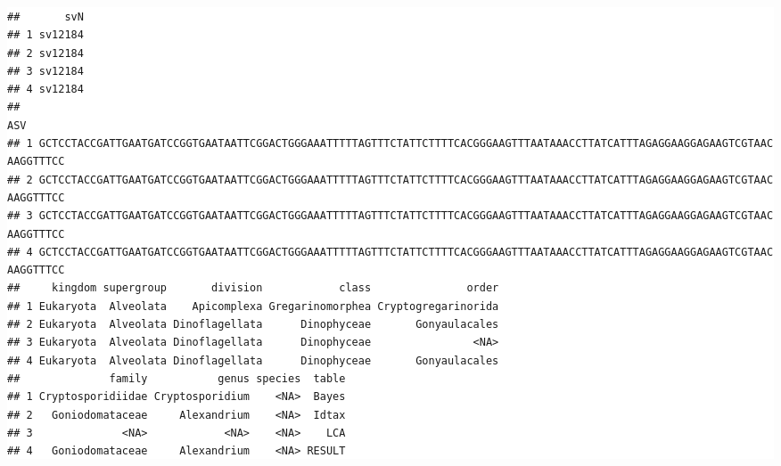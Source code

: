     ##       svN
    ## 1 sv12184
    ## 2 sv12184
    ## 3 sv12184
    ## 4 sv12184
    ##                                                                                                                            ASV
    ## 1 GCTCCTACCGATTGAATGATCCGGTGAATAATTCGGACTGGGAAATTTTTAGTTTCTATTCTTTTCACGGGAAGTTTAATAAACCTTATCATTTAGAGGAAGGAGAAGTCGTAACAAGGTTTCC
    ## 2 GCTCCTACCGATTGAATGATCCGGTGAATAATTCGGACTGGGAAATTTTTAGTTTCTATTCTTTTCACGGGAAGTTTAATAAACCTTATCATTTAGAGGAAGGAGAAGTCGTAACAAGGTTTCC
    ## 3 GCTCCTACCGATTGAATGATCCGGTGAATAATTCGGACTGGGAAATTTTTAGTTTCTATTCTTTTCACGGGAAGTTTAATAAACCTTATCATTTAGAGGAAGGAGAAGTCGTAACAAGGTTTCC
    ## 4 GCTCCTACCGATTGAATGATCCGGTGAATAATTCGGACTGGGAAATTTTTAGTTTCTATTCTTTTCACGGGAAGTTTAATAAACCTTATCATTTAGAGGAAGGAGAAGTCGTAACAAGGTTTCC
    ##     kingdom supergroup       division            class               order
    ## 1 Eukaryota  Alveolata    Apicomplexa Gregarinomorphea Cryptogregarinorida
    ## 2 Eukaryota  Alveolata Dinoflagellata      Dinophyceae       Gonyaulacales
    ## 3 Eukaryota  Alveolata Dinoflagellata      Dinophyceae                <NA>
    ## 4 Eukaryota  Alveolata Dinoflagellata      Dinophyceae       Gonyaulacales
    ##              family           genus species  table
    ## 1 Cryptosporidiidae Cryptosporidium    <NA>  Bayes
    ## 2   Goniodomataceae     Alexandrium    <NA>  Idtax
    ## 3              <NA>            <NA>    <NA>    LCA
    ## 4   Goniodomataceae     Alexandrium    <NA> RESULT

